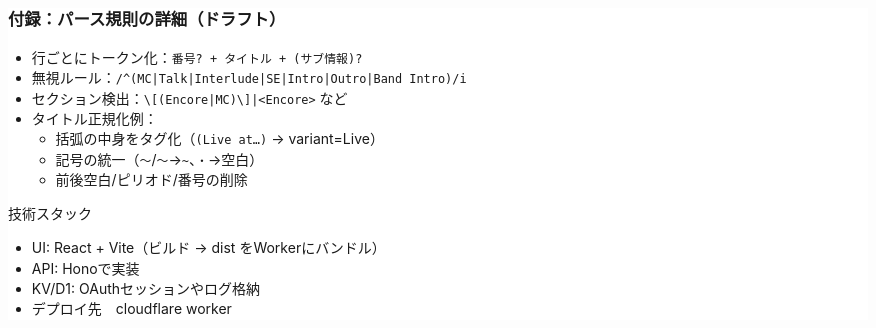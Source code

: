 
### 付録：パース規則の詳細（ドラフト）

- 行ごとにトークン化：`番号? + タイトル + (サブ情報)?`
- 無視ルール：`/^(MC|Talk|Interlude|SE|Intro|Outro|Band Intro)/i`
- セクション検出：`\[(Encore|MC)\]|<Encore>` など
- タイトル正規化例：
  - 括弧の中身をタグ化（`(Live at…)` → variant=Live）
  - 記号の統一（`〜`/`～`→`~`、`・`→空白）
  - 前後空白/ピリオド/番号の削除

技術スタック

- UI: React + Vite（ビルド → dist をWorkerにバンドル）
- API: Honoで実装
- KV/D1: OAuthセッションやログ格納
- デプロイ先　cloudflare worker
